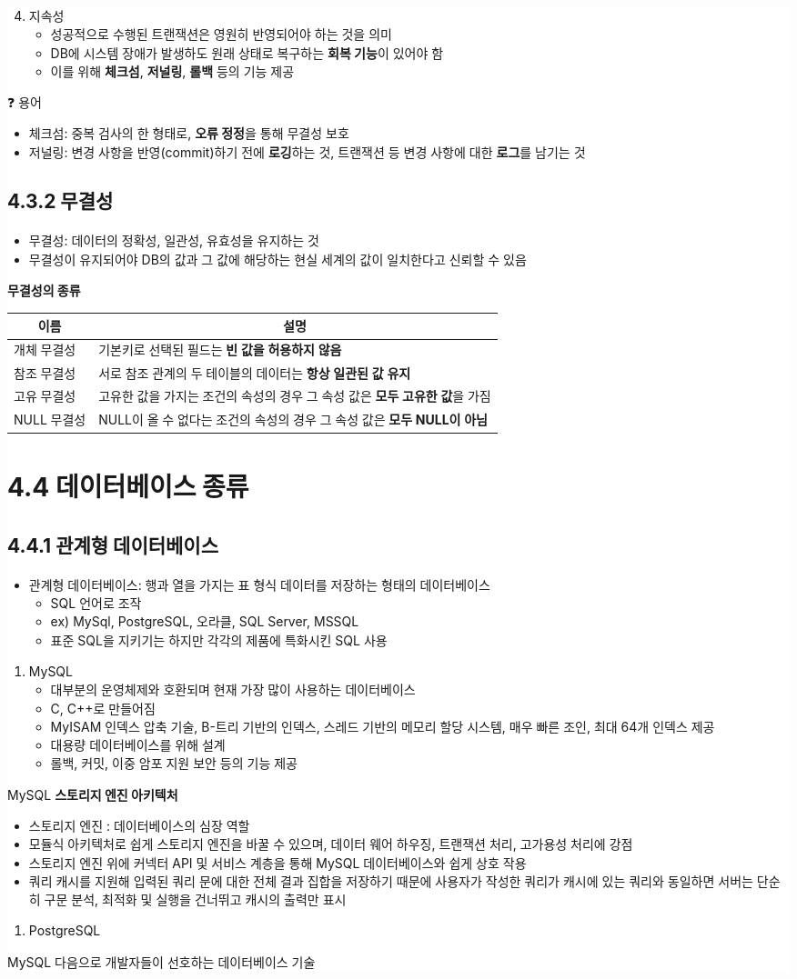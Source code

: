 4.  지속성
    - 성공적으로 수행된 트랜잭션은 영원히 반영되어야 하는 것을 의미
    - DB에 시스템 장애가 발생하도 원래 상태로 복구하는 **회복 기능**이 있어야 함
    - 이를 위해 **체크섬**, **저널링**, **롤백** 등의 기능 제공

❓ 용어

- 체크섬: 중복 검사의 한 형태로, **오류 정정**을 통해 무결성 보호
- 저널링: 변경 사항을 반영(commit)하기 전에 **로깅**하는 것, 트랜잭션 등 변경 사항에 대한 **로그**를 남기는 것

## 4.3.2 무결성

- 무결성: 데이터의 정확성, 일관성, 유효성을 유지하는 것
- 무결성이 유지되어야 DB의 값과 그 값에 해당하는 현실 세계의 값이 일치한다고 신뢰할 수 있음

**무결성의 종류**

| 이름        | 설명                                                                         |
| ----------- | ---------------------------------------------------------------------------- |
| 개체 무결성 | 기본키로 선택된 필드는 **빈 값을 허용하지 않음**                             |
| 참조 무결성 | 서로 참조 관계의 두 테이블의 데이터는 **항상 일관된 값 유지**                |
| 고유 무결성 | 고유한 값을 가지는 조건의 속성의 경우 그 속성 값은 **모두 고유한 값**을 가짐 |
| NULL 무결성 | NULL이 올 수 없다는 조건의 속성의 경우 그 속성 값은 **모두 NULL이 아님**     |

# 4.4 데이터베이스 종류

## 4.4.1 관계형 데이터베이스

- 관계형 데이터베이스: 행과 열을 가지는 표 형식 데이터를 저장하는 형태의 데이터베이스
  - SQL 언어로 조작
  - ex) MySql, PostgreSQL, 오라클, SQL Server, MSSQL
  - 표준 SQL을 지키기는 하지만 각각의 제품에 특화시킨 SQL 사용

1. MySQL
   - 대부분의 운영체제와 호환되며 현재 가장 많이 사용하는 데이터베이스
   - C, C++로 만들어짐
   - MyISAM 인덱스 압축 기술, B-트리 기반의 인덱스, 스레드 기반의 메모리 할당 시스템, 매우 빠른 조인, 최대 64개 인덱스 제공
   - 대용량 데이터베이스를 위해 설계
   - 롤백, 커밋, 이중 암포 지원 보안 등의 기능 제공

MySQL **스토리지 엔진 아키텍처**

- 스토리지 엔진 : 데이터베이스의 심장 역할
- 모듈식 아키텍처로 쉽게 스토리지 엔진을 바꿀 수 있으며, 데이터 웨어 하우징, 트랜잭션 처리, 고가용성 처리에 강점
- 스토리지 엔진 위에 커넥터 API 및 서비스 계층을 통해 MySQL 데이터베이스와 쉽게 상호 작용
- 쿼리 캐시를 지원해 입력된 쿼리 문에 대한 전체 결과 집합을 저장하기 때문에 사용자가 작성한 쿼리가 캐시에 있는 쿼리와 동일하면 서버는 단순히 구문 분석, 최적화 및 실행을 건너뛰고 캐시의 출력만 표시

1. PostgreSQL

MySQL 다음으로 개발자들이 선호하는 데이터베이스 기술
